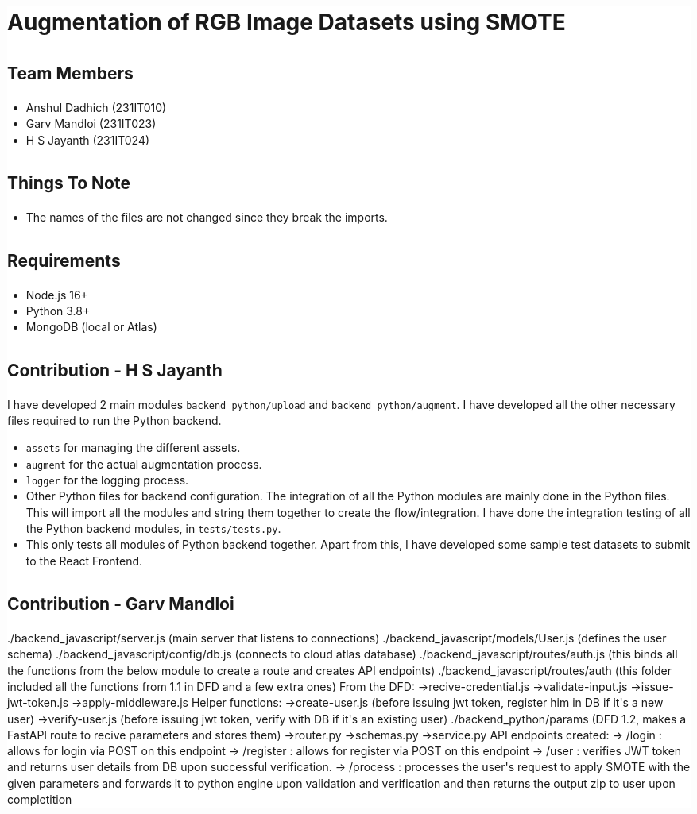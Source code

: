 # Augmentation of RGB Image Datasets using SMOTE
## Team Members
- Anshul Dadhich (231IT010)
- Garv Mandloi (231IT023)
- H S Jayanth (231IT024)

## Things To Note
- The names of the files are not changed since they break the imports.

## Requirements

- Node.js 16+
- Python 3.8+
- MongoDB (local or Atlas)

## Contribution - H S Jayanth
I have developed 2 main modules `backend_python/upload` and `backend_python/augment`.
I have developed all the other necessary files required to run the Python backend.
- `assets` for managing the different assets.
- `augment` for the actual augmentation process.
- `logger` for the logging process.
- Other Python files for backend configuration.
The integration of all the Python modules are mainly done in the Python files.
This will import all the modules and string them together to create the flow/integration.
I have done the integration testing of all the Python backend modules, in `tests/tests.py`.
- This only tests all modules of Python backend together.
Apart from this, I have developed some sample test datasets to submit to the React Frontend.

## Contribution - Garv Mandloi
./backend_javascript/server.js (main server that listens to connections)
./backend_javascript/models/User.js (defines the user schema)
./backend_javascript/config/db.js (connects to cloud atlas database)
./backend_javascript/routes/auth.js (this binds all the functions from the below module to create a route and creates API endpoints)
./backend_javascript/routes/auth (this folder included all the functions from 1.1 in DFD and a few extra ones)
    From the DFD:
    ->recive-credential.js
    ->validate-input.js
    ->issue-jwt-token.js
    ->apply-middleware.js
    Helper functions:
    ->create-user.js (before issuing jwt token, register him in DB if it's a new user)
    ->verify-user.js (before issuing jwt token, verify with DB if it's an existing user)
./backend_python/params (DFD 1.2, makes a FastAPI route to recive parameters and stores them)
    ->router.py 
    ->schemas.py
    ->service.py
API endpoints created:
  -> /login : allows for login via POST on this endpoint
  -> /register : allows for register via POST on this endpoint
  -> /user : verifies JWT token and returns user details from DB upon successful verification.
  -> /process : processes the user's request to apply SMOTE with the given parameters and forwards it to python engine upon validation and verification and then returns the output zip to user upon completition
